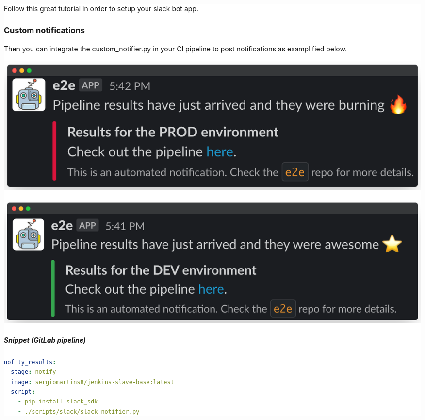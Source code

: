 Follow this great [tutorial](https://github.com/slackapi/python-slack-sdk/tree/main/tutorial) in order to setup your slack bot app.

### Custom notifications
Then you can integrate the [custom_notifier.py](../slack/slack_notifier.py) in your CI pipeline to post notifications as examplified below.

![](img/slack_pipeline_fail.png)

![](img/slack_pipeline_success.png)

##### Snippet (GitLab pipeline)
```yaml
nofity_results:
  stage: notify
  image: sergiomartins8/jenkins-slave-base:latest
  script:
    - pip install slack_sdk
    - ./scripts/slack/slack_notifier.py
```
